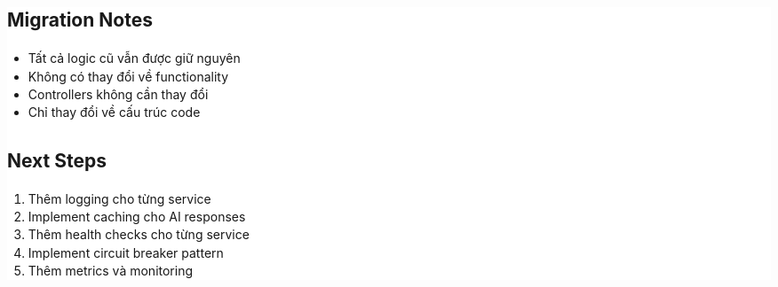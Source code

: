 ## Migration Notes
- Tất cả logic cũ vẫn được giữ nguyên
- Không có thay đổi về functionality
- Controllers không cần thay đổi
- Chỉ thay đổi về cấu trúc code

## Next Steps
1. Thêm logging cho từng service
2. Implement caching cho AI responses
3. Thêm health checks cho từng service
4. Implement circuit breaker pattern
5. Thêm metrics và monitoring 